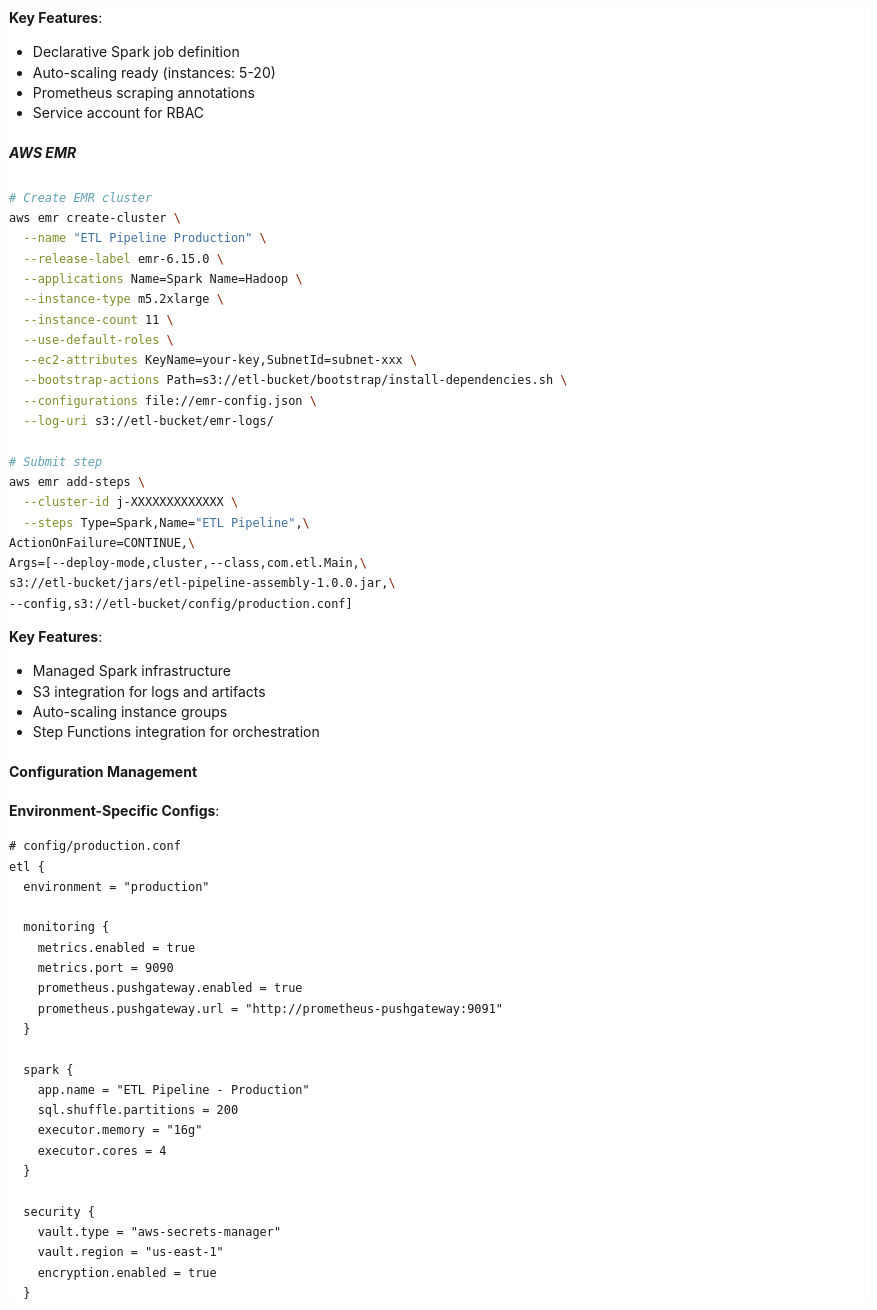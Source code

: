 **Key Features**:
- Declarative Spark job definition
- Auto-scaling ready (instances: 5-20)
- Prometheus scraping annotations
- Service account for RBAC

##### AWS EMR

```bash
# Create EMR cluster
aws emr create-cluster \
  --name "ETL Pipeline Production" \
  --release-label emr-6.15.0 \
  --applications Name=Spark Name=Hadoop \
  --instance-type m5.2xlarge \
  --instance-count 11 \
  --use-default-roles \
  --ec2-attributes KeyName=your-key,SubnetId=subnet-xxx \
  --bootstrap-actions Path=s3://etl-bucket/bootstrap/install-dependencies.sh \
  --configurations file://emr-config.json \
  --log-uri s3://etl-bucket/emr-logs/

# Submit step
aws emr add-steps \
  --cluster-id j-XXXXXXXXXXXXX \
  --steps Type=Spark,Name="ETL Pipeline",\
ActionOnFailure=CONTINUE,\
Args=[--deploy-mode,cluster,--class,com.etl.Main,\
s3://etl-bucket/jars/etl-pipeline-assembly-1.0.0.jar,\
--config,s3://etl-bucket/config/production.conf]
```

**Key Features**:
- Managed Spark infrastructure
- S3 integration for logs and artifacts
- Auto-scaling instance groups
- Step Functions integration for orchestration

#### Configuration Management

**Environment-Specific Configs**:

```hocon
# config/production.conf
etl {
  environment = "production"

  monitoring {
    metrics.enabled = true
    metrics.port = 9090
    prometheus.pushgateway.enabled = true
    prometheus.pushgateway.url = "http://prometheus-pushgateway:9091"
  }

  spark {
    app.name = "ETL Pipeline - Production"
    sql.shuffle.partitions = 200
    executor.memory = "16g"
    executor.cores = 4
  }

  security {
    vault.type = "aws-secrets-manager"
    vault.region = "us-east-1"
    encryption.enabled = true
  }
```